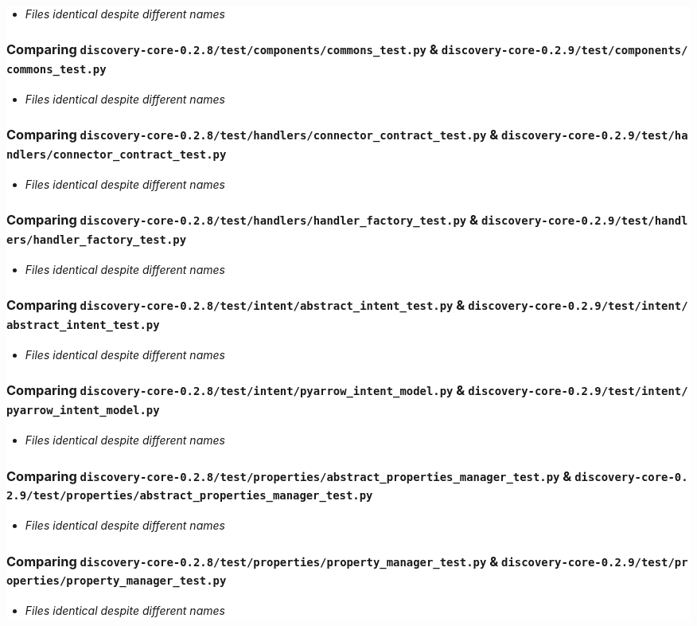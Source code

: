  * *Files identical despite different names*

### Comparing `discovery-core-0.2.8/test/components/commons_test.py` & `discovery-core-0.2.9/test/components/commons_test.py`

 * *Files identical despite different names*

### Comparing `discovery-core-0.2.8/test/handlers/connector_contract_test.py` & `discovery-core-0.2.9/test/handlers/connector_contract_test.py`

 * *Files identical despite different names*

### Comparing `discovery-core-0.2.8/test/handlers/handler_factory_test.py` & `discovery-core-0.2.9/test/handlers/handler_factory_test.py`

 * *Files identical despite different names*

### Comparing `discovery-core-0.2.8/test/intent/abstract_intent_test.py` & `discovery-core-0.2.9/test/intent/abstract_intent_test.py`

 * *Files identical despite different names*

### Comparing `discovery-core-0.2.8/test/intent/pyarrow_intent_model.py` & `discovery-core-0.2.9/test/intent/pyarrow_intent_model.py`

 * *Files identical despite different names*

### Comparing `discovery-core-0.2.8/test/properties/abstract_properties_manager_test.py` & `discovery-core-0.2.9/test/properties/abstract_properties_manager_test.py`

 * *Files identical despite different names*

### Comparing `discovery-core-0.2.8/test/properties/property_manager_test.py` & `discovery-core-0.2.9/test/properties/property_manager_test.py`

 * *Files identical despite different names*

